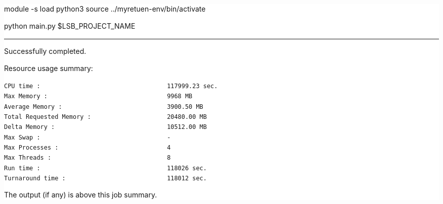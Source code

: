 module -s load python3
source ../myretuen-env/bin/activate

python main.py $LSB_PROJECT_NAME


------------------------------------------------------------

Successfully completed.

Resource usage summary:

    CPU time :                                   117999.23 sec.
    Max Memory :                                 9968 MB
    Average Memory :                             3900.50 MB
    Total Requested Memory :                     20480.00 MB
    Delta Memory :                               10512.00 MB
    Max Swap :                                   -
    Max Processes :                              4
    Max Threads :                                8
    Run time :                                   118026 sec.
    Turnaround time :                            118012 sec.

The output (if any) is above this job summary.

